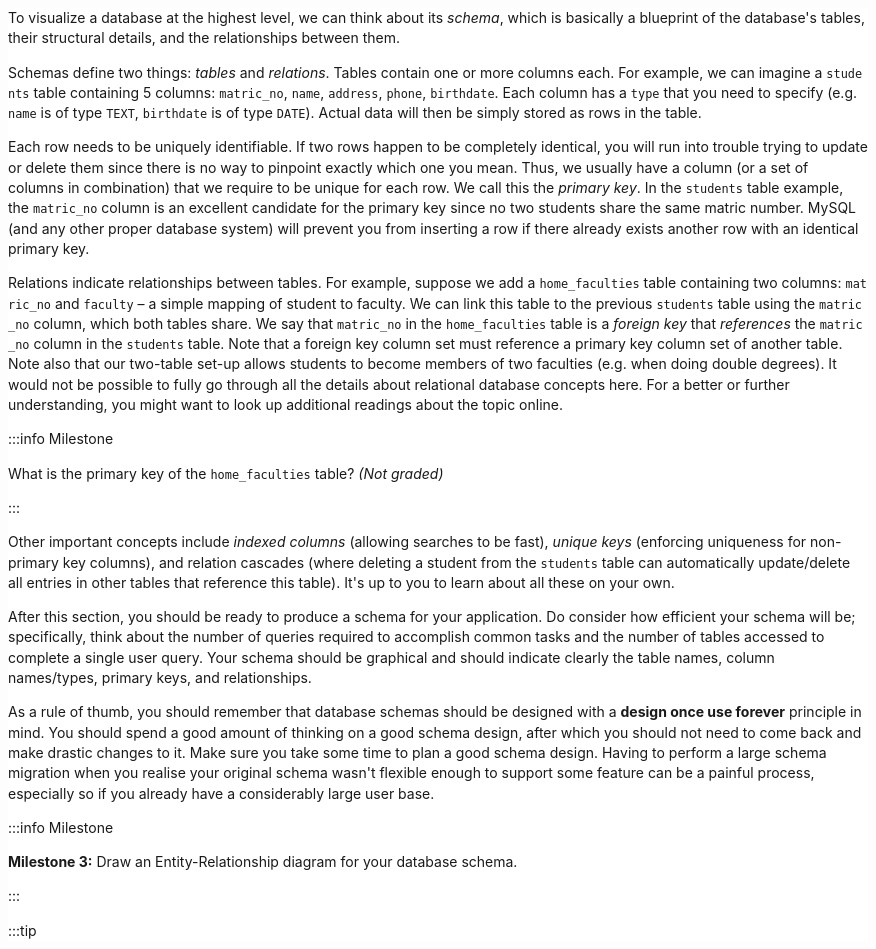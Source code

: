 To visualize a database at the highest level, we can think about its _schema_, which is basically a blueprint of the database's tables, their structural details, and the relationships between them.

Schemas define two things: _tables_ and _relations_. Tables contain one or more columns each. For example, we can imagine a `students` table containing 5 columns: `matric_no`, `name`, `address`, `phone`, `birthdate`. Each column has a `type` that you need to specify (e.g. `name` is of type `TEXT`, `birthdate` is of type `DATE`). Actual data will then be simply stored as rows in the table.

Each row needs to be uniquely identifiable. If two rows happen to be completely identical, you will run into trouble trying to update or delete them since there is no way to pinpoint exactly which one you mean. Thus, we usually have a column (or a set of columns in combination) that we require to be unique for each row. We call this the _primary key_. In the `students` table example, the `matric_no` column is an excellent candidate for the primary key since no two students share the same matric number. MySQL (and any other proper database system) will prevent you from inserting a row if there already exists another row with an identical primary key.

Relations indicate relationships between tables. For example, suppose we add a `home_faculties` table containing two columns: `matric_no` and `faculty` – a simple mapping of student to faculty. We can link this table to the previous `students` table using the `matric_no` column, which both tables share. We say that `matric_no` in the `home_faculties` table is a _foreign key_ that _references_ the `matric_no` column in the `students` table. Note that a foreign key column set must reference a primary key column set of another table. Note also that our two-table set-up allows students to become members of two faculties (e.g. when doing double degrees). It would not be possible to fully go through all the details about relational database concepts here. For a better or further understanding, you might want to look up additional readings about the topic online.

:::info Milestone

What is the primary key of the `home_faculties` table? _(Not graded)_

:::

Other important concepts include _indexed columns_ (allowing searches to be fast), _unique keys_ (enforcing uniqueness for non-primary key columns), and relation cascades (where deleting a student from the `students` table can automatically update/delete all entries in other tables that reference this table). It's up to you to learn about all these on your own.

After this section, you should be ready to produce a schema for your application. Do consider how efficient your schema will be; specifically, think about the number of queries required to accomplish common tasks and the number of tables accessed to complete a single user query. Your schema should be graphical and should indicate clearly the table names, column names/types, primary keys, and relationships.

As a rule of thumb, you should remember that database schemas should be designed with a **design once use forever** principle in mind. You should spend a good amount of thinking on a good schema design, after which you should not need to come back and make drastic changes to it. Make sure you take some time to plan a good schema design. Having to perform a large schema migration when you realise your original schema wasn't flexible enough to support some feature can be a painful process, especially so if you already have a considerably large user base.

:::info Milestone

**Milestone 3:** Draw an Entity-Relationship diagram for your database schema.

:::

:::tip

